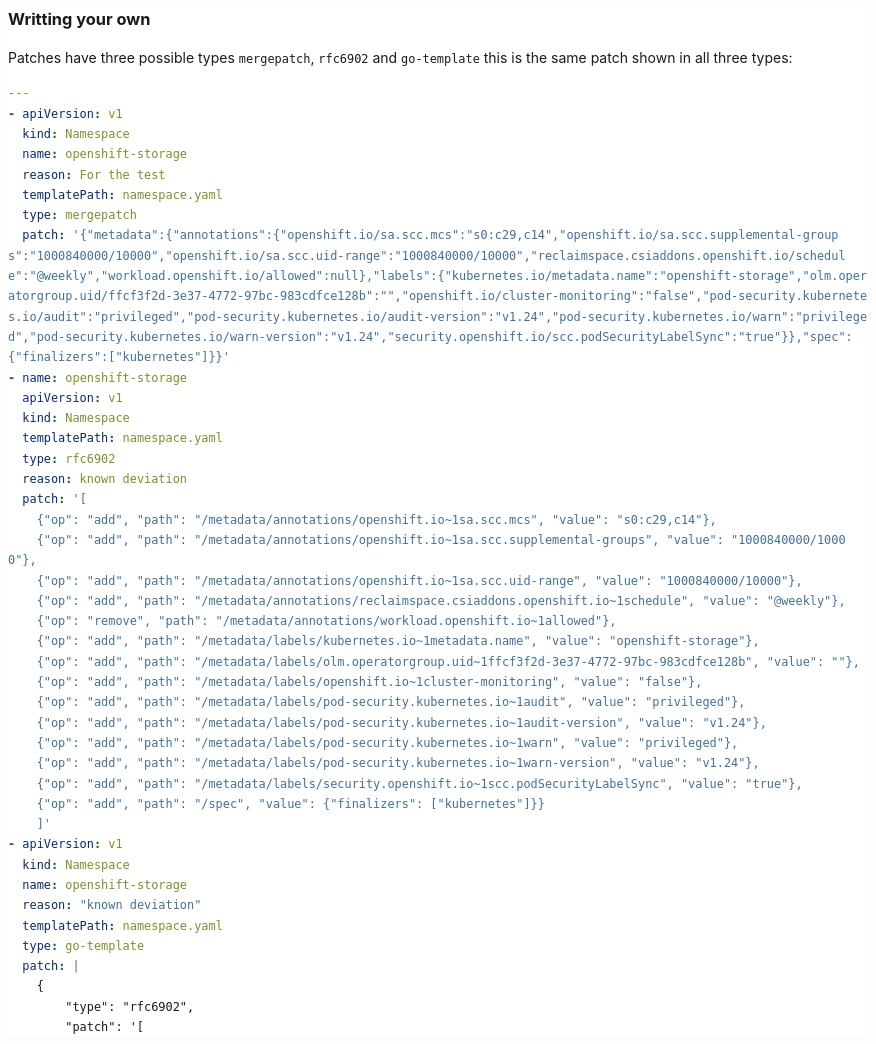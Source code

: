 ### Writting your own

Patches have three possible types `mergepatch`, `rfc6902` and `go-template` this is the same patch shown in all three types:

```yaml
---
- apiVersion: v1
  kind: Namespace
  name: openshift-storage
  reason: For the test
  templatePath: namespace.yaml
  type: mergepatch
  patch: '{"metadata":{"annotations":{"openshift.io/sa.scc.mcs":"s0:c29,c14","openshift.io/sa.scc.supplemental-groups":"1000840000/10000","openshift.io/sa.scc.uid-range":"1000840000/10000","reclaimspace.csiaddons.openshift.io/schedule":"@weekly","workload.openshift.io/allowed":null},"labels":{"kubernetes.io/metadata.name":"openshift-storage","olm.operatorgroup.uid/ffcf3f2d-3e37-4772-97bc-983cdfce128b":"","openshift.io/cluster-monitoring":"false","pod-security.kubernetes.io/audit":"privileged","pod-security.kubernetes.io/audit-version":"v1.24","pod-security.kubernetes.io/warn":"privileged","pod-security.kubernetes.io/warn-version":"v1.24","security.openshift.io/scc.podSecurityLabelSync":"true"}},"spec":{"finalizers":["kubernetes"]}}'
- name: openshift-storage
  apiVersion: v1
  kind: Namespace
  templatePath: namespace.yaml
  type: rfc6902
  reason: known deviation
  patch: '[
    {"op": "add", "path": "/metadata/annotations/openshift.io~1sa.scc.mcs", "value": "s0:c29,c14"}, 
    {"op": "add", "path": "/metadata/annotations/openshift.io~1sa.scc.supplemental-groups", "value": "1000840000/10000"}, 
    {"op": "add", "path": "/metadata/annotations/openshift.io~1sa.scc.uid-range", "value": "1000840000/10000"}, 
    {"op": "add", "path": "/metadata/annotations/reclaimspace.csiaddons.openshift.io~1schedule", "value": "@weekly"}, 
    {"op": "remove", "path": "/metadata/annotations/workload.openshift.io~1allowed"},
    {"op": "add", "path": "/metadata/labels/kubernetes.io~1metadata.name", "value": "openshift-storage"}, 
    {"op": "add", "path": "/metadata/labels/olm.operatorgroup.uid~1ffcf3f2d-3e37-4772-97bc-983cdfce128b", "value": ""}, 
    {"op": "add", "path": "/metadata/labels/openshift.io~1cluster-monitoring", "value": "false"}, 
    {"op": "add", "path": "/metadata/labels/pod-security.kubernetes.io~1audit", "value": "privileged"}, 
    {"op": "add", "path": "/metadata/labels/pod-security.kubernetes.io~1audit-version", "value": "v1.24"}, 
    {"op": "add", "path": "/metadata/labels/pod-security.kubernetes.io~1warn", "value": "privileged"}, 
    {"op": "add", "path": "/metadata/labels/pod-security.kubernetes.io~1warn-version", "value": "v1.24"}, 
    {"op": "add", "path": "/metadata/labels/security.openshift.io~1scc.podSecurityLabelSync", "value": "true"}, 
    {"op": "add", "path": "/spec", "value": {"finalizers": ["kubernetes"]}}
    ]'
- apiVersion: v1
  kind: Namespace
  name: openshift-storage
  reason: "known deviation"
  templatePath: namespace.yaml
  type: go-template
  patch: |
    {
        "type": "rfc6902",
        "patch": '[
```